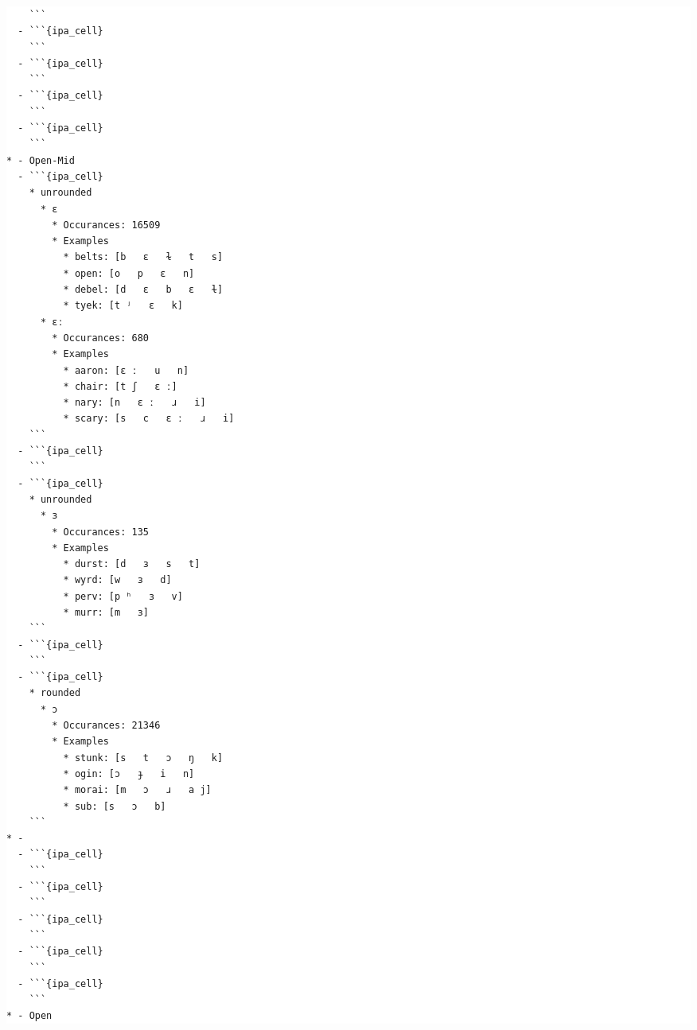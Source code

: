 ``````{list-table}
    ```
  - ```{ipa_cell}
    ```
  - ```{ipa_cell}
    ```
  - ```{ipa_cell}
    ```
  - ```{ipa_cell}
    ```
* - Open-Mid
  - ```{ipa_cell}
    * unrounded
      * ɛ
        * Occurances: 16509
        * Examples
          * belts: [b   ɛ   ɫ   t   s]
          * open: [o   p   ɛ   n]
          * debel: [d   ɛ   b   ɛ   ɫ]
          * tyek: [t ʲ   ɛ   k]
      * ɛː
        * Occurances: 680
        * Examples
          * aaron: [ɛ ː   u   n]
          * chair: [t ʃ   ɛ ː]
          * nary: [n   ɛ ː   ɹ   i]
          * scary: [s   c   ɛ ː   ɹ   i]
    ```
  - ```{ipa_cell}
    ```
  - ```{ipa_cell}
    * unrounded
      * ɜ
        * Occurances: 135
        * Examples
          * durst: [d   ɜ   s   t]
          * wyrd: [w   ɜ   d]
          * perv: [p ʰ   ɜ   v]
          * murr: [m   ɜ]
    ```
  - ```{ipa_cell}
    ```
  - ```{ipa_cell}
    * rounded
      * ɔ
        * Occurances: 21346
        * Examples
          * stunk: [s   t   ɔ   ŋ   k]
          * ogin: [ɔ   ɟ   i   n]
          * morai: [m   ɔ   ɹ   a j]
          * sub: [s   ɔ   b]
    ```
* -
  - ```{ipa_cell}
    ```
  - ```{ipa_cell}
    ```
  - ```{ipa_cell}
    ```
  - ```{ipa_cell}
    ```
  - ```{ipa_cell}
    ```
* - Open
``````